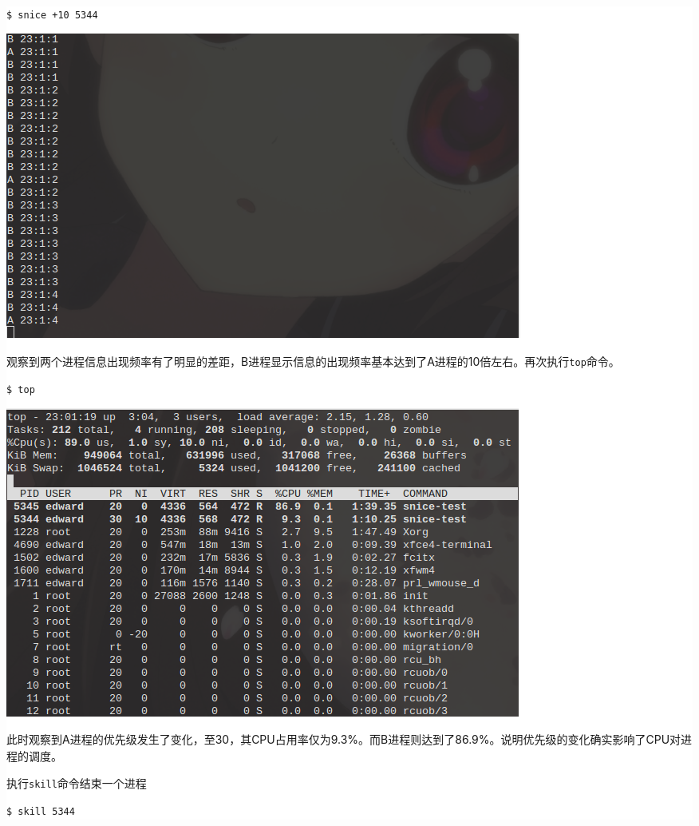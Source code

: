 	$ snice +10 5344

![](/images/3.1/3.png)

观察到两个进程信息出现频率有了明显的差距，B进程显示信息的出现频率基本达到了A进程的10倍左右。再次执行`top`命令。

	$ top
	
![](/images/3.1/4.png)

此时观察到A进程的优先级发生了变化，至30，其CPU占用率仅为9.3%。而B进程则达到了86.9%。说明优先级的变化确实影响了CPU对进程的调度。

执行`skill`命令结束一个进程

	$ skill 5344
